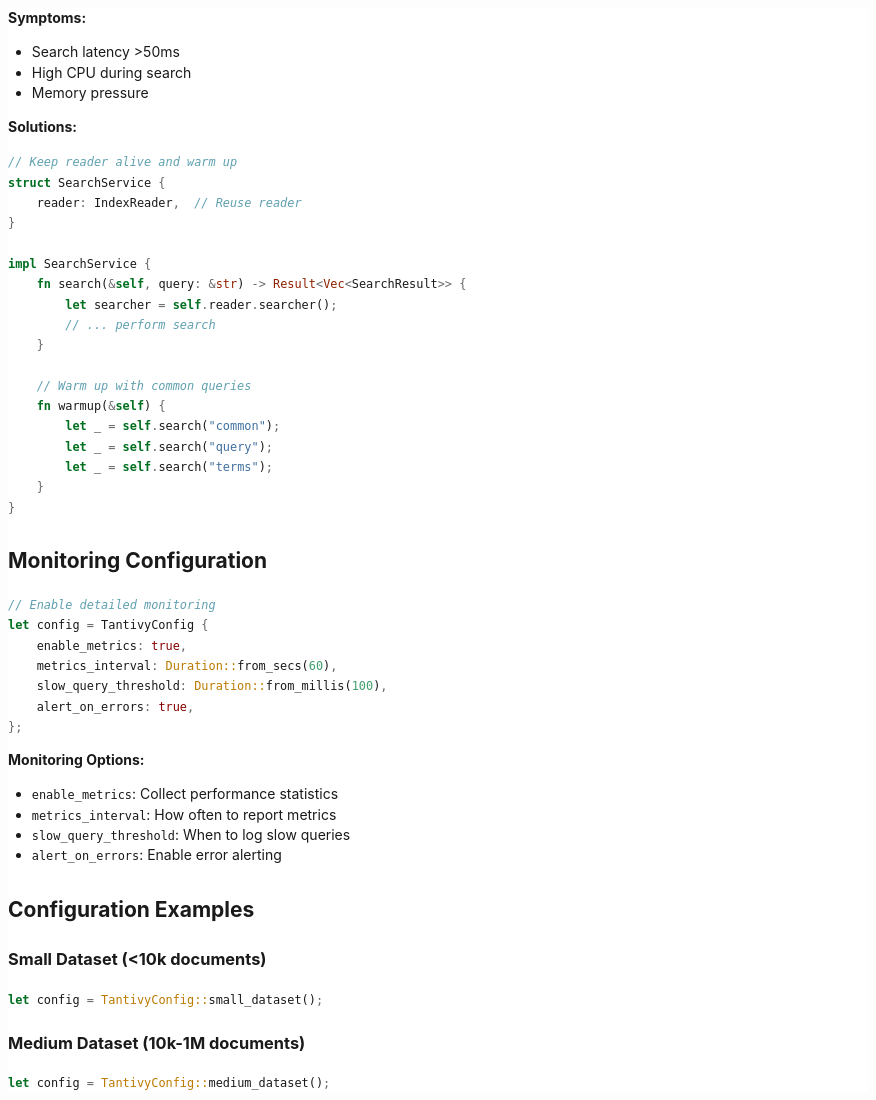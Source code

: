 **Symptoms:**
- Search latency >50ms
- High CPU during search
- Memory pressure

**Solutions:**
```rust
// Keep reader alive and warm up
struct SearchService {
    reader: IndexReader,  // Reuse reader
}

impl SearchService {
    fn search(&self, query: &str) -> Result<Vec<SearchResult>> {
        let searcher = self.reader.searcher();
        // ... perform search
    }
    
    // Warm up with common queries
    fn warmup(&self) {
        let _ = self.search("common");
        let _ = self.search("query");
        let _ = self.search("terms");
    }
}
```

## Monitoring Configuration

```rust
// Enable detailed monitoring
let config = TantivyConfig {
    enable_metrics: true,
    metrics_interval: Duration::from_secs(60),
    slow_query_threshold: Duration::from_millis(100),
    alert_on_errors: true,
};
```

**Monitoring Options:**
- `enable_metrics`: Collect performance statistics
- `metrics_interval`: How often to report metrics
- `slow_query_threshold`: When to log slow queries
- `alert_on_errors`: Enable error alerting

## Configuration Examples

### Small Dataset (<10k documents)
```rust
let config = TantivyConfig::small_dataset();
```

### Medium Dataset (10k-1M documents)
```rust
let config = TantivyConfig::medium_dataset();
```
